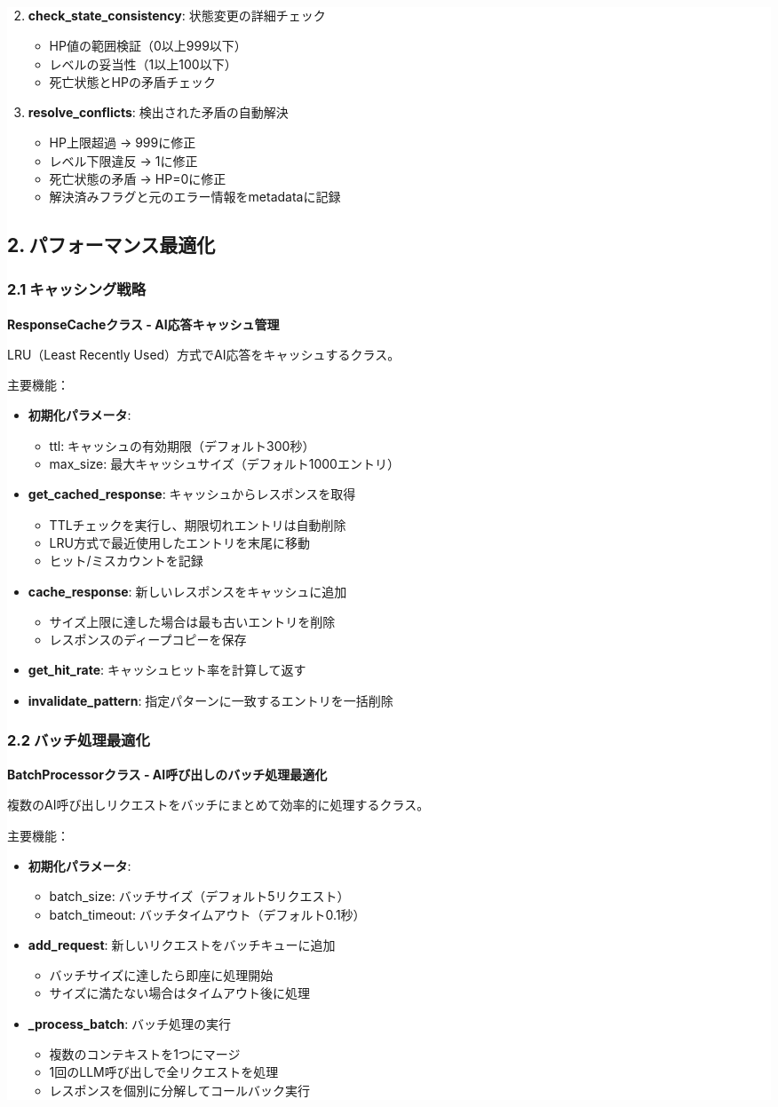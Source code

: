 2. **check_state_consistency**: 状態変更の詳細チェック
   - HP値の範囲検証（0以上999以下）
   - レベルの妥当性（1以上100以下）
   - 死亡状態とHPの矛盾チェック

3. **resolve_conflicts**: 検出された矛盾の自動解決
   - HP上限超過 → 999に修正
   - レベル下限違反 → 1に修正
   - 死亡状態の矛盾 → HP=0に修正
   - 解決済みフラグと元のエラー情報をmetadataに記録

## 2. パフォーマンス最適化

### 2.1 キャッシング戦略

**ResponseCacheクラス - AI応答キャッシュ管理**

LRU（Least Recently Used）方式でAI応答をキャッシュするクラス。

主要機能：
- **初期化パラメータ**:
  - ttl: キャッシュの有効期限（デフォルト300秒）
  - max_size: 最大キャッシュサイズ（デフォルト1000エントリ）

- **get_cached_response**: キャッシュからレスポンスを取得
  - TTLチェックを実行し、期限切れエントリは自動削除
  - LRU方式で最近使用したエントリを末尾に移動
  - ヒット/ミスカウントを記録

- **cache_response**: 新しいレスポンスをキャッシュに追加
  - サイズ上限に達した場合は最も古いエントリを削除
  - レスポンスのディープコピーを保存

- **get_hit_rate**: キャッシュヒット率を計算して返す

- **invalidate_pattern**: 指定パターンに一致するエントリを一括削除

### 2.2 バッチ処理最適化

**BatchProcessorクラス - AI呼び出しのバッチ処理最適化**

複数のAI呼び出しリクエストをバッチにまとめて効率的に処理するクラス。

主要機能：
- **初期化パラメータ**:
  - batch_size: バッチサイズ（デフォルト5リクエスト）
  - batch_timeout: バッチタイムアウト（デフォルト0.1秒）

- **add_request**: 新しいリクエストをバッチキューに追加
  - バッチサイズに達したら即座に処理開始
  - サイズに満たない場合はタイムアウト後に処理

- **_process_batch**: バッチ処理の実行
  - 複数のコンテキストを1つにマージ
  - 1回のLLM呼び出しで全リクエストを処理
  - レスポンスを個別に分解してコールバック実行
